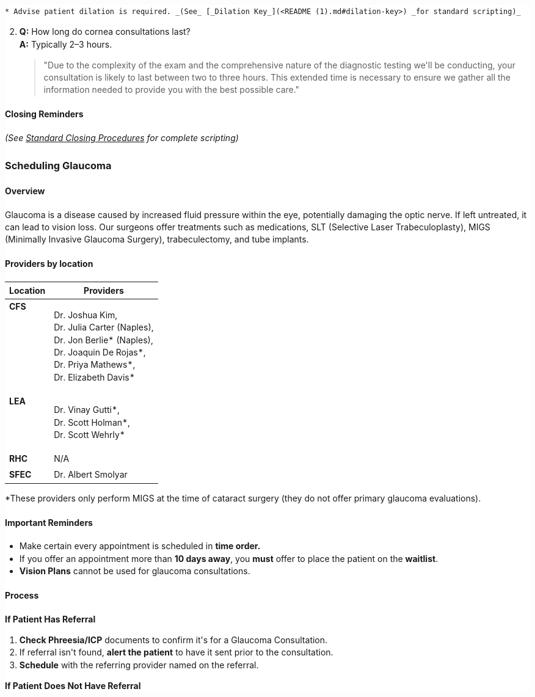     * Advise patient dilation is required. _(See_ [_Dilation Key_](<README (1).md#dilation-key>) _for standard scripting)_
2.  **Q:** How long do cornea consultations last?\
    **A:** Typically 2–3 hours.

    > "Due to the complexity of the exam and the comprehensive nature of the diagnostic testing we'll be conducting, your consultation is likely to last between two to three hours. This extended time is necessary to ensure we gather all the information needed to provide you with the best possible care."

#### Closing Reminders

_(See_ [_Standard Closing Procedures_](<README (1).md#standard-closing-procedures-scripting>) _for complete scripting)_

### Scheduling Glaucoma

#### Overview

Glaucoma is a disease caused by increased fluid pressure within the eye, potentially damaging the optic nerve. If left untreated, it can lead to vision loss. Our surgeons offer treatments such as medications, SLT (Selective Laser Trabeculoplasty), MIGS (Minimally Invasive Glaucoma Surgery), trabeculectomy, and tube implants.

#### Providers by location

| Location | Providers                                                                                                                                                  |
| -------- | ---------------------------------------------------------------------------------------------------------------------------------------------------------- |
| **CFS**  | <p>Dr. Joshua Kim,<br>Dr. Julia Carter (Naples),<br>Dr. Jon Berlie* (Naples),<br>Dr. Joaquin De Rojas*,<br>Dr. Priya Mathews*,<br>Dr. Elizabeth Davis*</p> |
| **LEA**  | <p>Dr. Vinay Gutti*,<br>Dr. Scott Holman*,<br>Dr. Scott Wehrly*<br></p>                                                                                    |
| **RHC**  | N/A                                                                                                                                                        |
| **SFEC** | Dr. Albert Smolyar                                                                                                                                         |

\*These providers only perform MIGS at the time of cataract surgery (they do not offer primary glaucoma evaluations).

#### Important Reminders

* Make certain every appointment is scheduled in **time order.**
* If you offer an appointment more than **10 days away**, you **must** offer to place the patient on the **waitlist**.
* **Vision Plans** cannot be used for glaucoma consultations.

#### Process

**If Patient Has Referral**

1. **Check Phreesia/ICP** documents to confirm it's for a Glaucoma Consultation.
2. If referral isn't found, **alert the patient** to have it sent prior to the consultation.
3. **Schedule** with the referring provider named on the referral.

**If Patient Does Not Have Referral**
